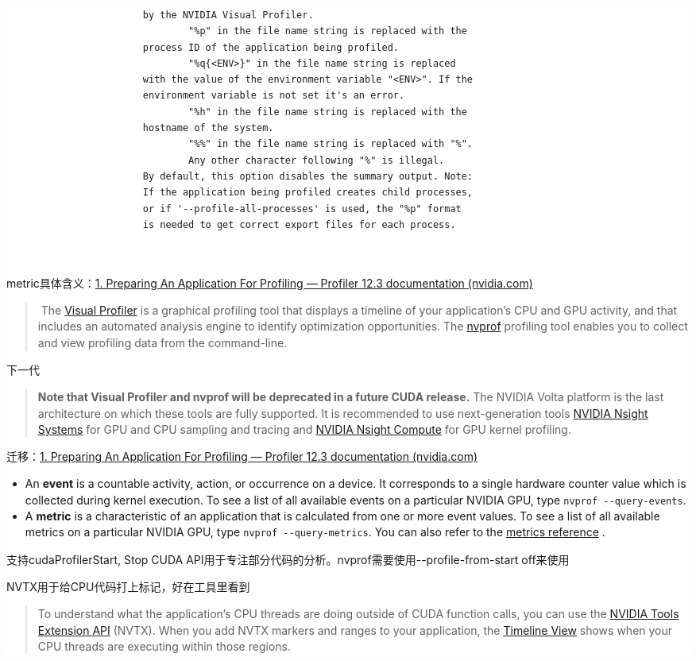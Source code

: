 ```
                        by the NVIDIA Visual Profiler.
                                "%p" in the file name string is replaced with the
                        process ID of the application being profiled.
                                "%q{<ENV>}" in the file name string is replaced
                        with the value of the environment variable "<ENV>". If the
                        environment variable is not set it's an error.
                                "%h" in the file name string is replaced with the
                        hostname of the system.
                                "%%" in the file name string is replaced with "%".
                                Any other character following "%" is illegal.
                        By default, this option disables the summary output. Note:
                        If the application being profiled creates child processes,
                        or if '--profile-all-processes' is used, the "%p" format
                        is needed to get correct export files for each process.



```


metric具体含义：[1. Preparing An Application For Profiling — Profiler 12.3 documentation (nvidia.com)](https://docs.nvidia.com/cuda/profiler-users-guide/index.html#metrics-reference)

>  The [Visual Profiler](https://docs.nvidia.com/cuda/profiler-users-guide/index.html#visual-profiler) is a graphical profiling tool that displays a timeline of your application’s CPU and GPU activity, and that includes an automated analysis engine to identify optimization opportunities. The [nvprof](https://docs.nvidia.com/cuda/profiler-users-guide/index.html#nvprof) profiling tool enables you to collect and view profiling data from the command-line.

下一代
> **Note that Visual Profiler and nvprof will be deprecated in a future CUDA release.** The NVIDIA Volta platform is the last architecture on which these tools are fully supported. It is recommended to use next-generation tools [NVIDIA Nsight Systems](https://developer.nvidia.com/nsight-systems) for GPU and CPU sampling and tracing and [NVIDIA Nsight Compute](https://developer.nvidia.com/nsight-compute) for GPU kernel profiling.

迁移：[1. Preparing An Application For Profiling — Profiler 12.3 documentation (nvidia.com)](https://docs.nvidia.com/cuda/profiler-users-guide/index.html#migrating-to-nsight-tools-from-visual-profiler-and-nvprof)

- An **event** is a countable activity, action, or occurrence on a device. It corresponds to a single hardware counter value which is collected during kernel execution. To see a list of all available events on a particular NVIDIA GPU, type `nvprof --query-events`.
- A **metric** is a characteristic of an application that is calculated from one or more event values. To see a list of all available metrics on a particular NVIDIA GPU, type `nvprof --query-metrics`. You can also refer to the [metrics reference](https://docs.nvidia.com/cuda/profiler-users-guide/index.html#metrics-reference) .

支持cudaProfilerStart, Stop CUDA API用于专注部分代码的分析。nvprof需要使用--profile-from-start off来使用

NVTX用于给CPU代码打上标记，好在工具里看到
> To understand what the application’s CPU threads are doing outside of CUDA function calls, you can use the [NVIDIA Tools Extension API](https://docs.nvidia.com/cuda/profiler-users-guide/index.html#nvidia-tools-extension) (NVTX). When you add NVTX markers and ranges to your application, the [Timeline View](https://docs.nvidia.com/cuda/profiler-users-guide/index.html#timeline-view) shows when your CPU threads are executing within those regions.
